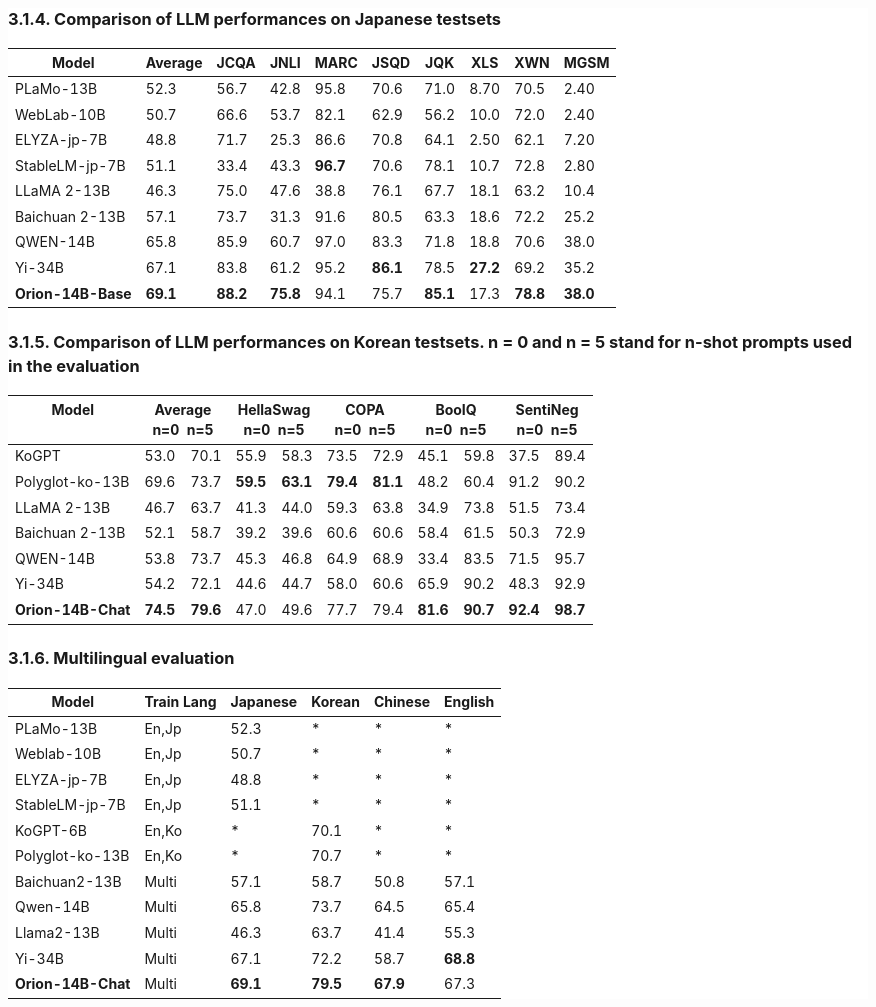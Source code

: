 ### 3.1.4. Comparison of LLM performances on Japanese testsets
| Model             |**Average**|  JCQA    |  JNLI    |  MARC    |  JSQD    |  JQK     |  XLS     |  XWN     |  MGSM    |
|--------------------|----------|----------|----------|----------|----------|----------|----------|----------|----------|
| PLaMo-13B          |   52.3   |   56.7   |   42.8   |   95.8   |   70.6   |   71.0   |   8.70   |   70.5   |   2.40   |
| WebLab-10B         |   50.7   |   66.6   |   53.7   |   82.1   |   62.9   |   56.2   |   10.0   |   72.0   |   2.40   |
| ELYZA-jp-7B        |   48.8   |   71.7   |   25.3   |   86.6   |   70.8   |   64.1   |   2.50   |   62.1   |   7.20   |
| StableLM-jp-7B     |   51.1   |   33.4   |   43.3   | **96.7** |   70.6   |   78.1   |   10.7   |   72.8   |   2.80   |
| LLaMA 2-13B        |   46.3   |   75.0   |   47.6   |   38.8   |   76.1   |   67.7   |   18.1   |   63.2   |   10.4   |
| Baichuan 2-13B     |   57.1   |   73.7   |   31.3   |   91.6   |   80.5   |   63.3   |   18.6   |   72.2   |   25.2   |
| QWEN-14B           |   65.8   |   85.9   |   60.7   |   97.0   |   83.3   |   71.8   |   18.8   |   70.6   |   38.0   |
| Yi-34B             |   67.1   |   83.8   |   61.2   |   95.2   | **86.1** |   78.5   | **27.2** |   69.2   |   35.2   |
| **Orion-14B-Base** | **69.1** | **88.2** | **75.8** |   94.1   |   75.7   | **85.1** |   17.3   | **78.8** | **38.0** |

### 3.1.5. Comparison of LLM performances on Korean testsets. n = 0 and n = 5 stand for n-shot prompts used in the evaluation
|Model      | **Average**<br>n=0&nbsp;&nbsp;n=5 | HellaSwag<br>n=0&nbsp;&nbsp;n=5 | COPA<br> n=0&nbsp;&nbsp;n=5 | BooIQ<br>n=0&nbsp;&nbsp;n=5 | SentiNeg<br>n=0&nbsp;&nbsp;n=5|
|------------------|------------------------------|------------------------------|------------------------------|------------------------------|------------------------------|
| KoGPT            |  53.0   &nbsp;&nbsp;   70.1  |  55.9   &nbsp;&nbsp;   58.3  |  73.5   &nbsp;&nbsp;   72.9  |  45.1   &nbsp;&nbsp;   59.8  |  37.5   &nbsp;&nbsp;   89.4  |
| Polyglot-ko-13B  |  69.6   &nbsp;&nbsp;   73.7  |**59.5** &nbsp;&nbsp; **63.1**|**79.4** &nbsp;&nbsp; **81.1**|  48.2   &nbsp;&nbsp;   60.4  |  91.2   &nbsp;&nbsp;   90.2  |
| LLaMA 2-13B      |  46.7   &nbsp;&nbsp;   63.7  |  41.3   &nbsp;&nbsp;   44.0  |  59.3   &nbsp;&nbsp;   63.8  |  34.9   &nbsp;&nbsp;   73.8  |  51.5   &nbsp;&nbsp;   73.4  |
| Baichuan 2-13B   |  52.1   &nbsp;&nbsp;   58.7  |  39.2   &nbsp;&nbsp;   39.6  |  60.6   &nbsp;&nbsp;   60.6  |  58.4   &nbsp;&nbsp;   61.5  |  50.3   &nbsp;&nbsp;   72.9  |
| QWEN-14B         |  53.8   &nbsp;&nbsp;   73.7  |  45.3   &nbsp;&nbsp;   46.8  |  64.9   &nbsp;&nbsp;   68.9  |  33.4   &nbsp;&nbsp;   83.5  |  71.5   &nbsp;&nbsp;   95.7  |
| Yi-34B           |  54.2   &nbsp;&nbsp;   72.1  |  44.6   &nbsp;&nbsp;   44.7  |  58.0   &nbsp;&nbsp;   60.6  |  65.9   &nbsp;&nbsp;   90.2  |  48.3   &nbsp;&nbsp;   92.9  |
|**Orion-14B-Chat**|**74.5** &nbsp;&nbsp; **79.6**|  47.0   &nbsp;&nbsp;   49.6  |  77.7   &nbsp;&nbsp;   79.4  |**81.6** &nbsp;&nbsp; **90.7**|**92.4** &nbsp;&nbsp; **98.7**|

### 3.1.6. Multilingual evaluation
| Model              | Train Lang | Japanese | Korean   | Chinese  |  English |
|--------------------|------------|----------|----------|----------|----------|
| PLaMo-13B          |  En,Jp     |   52.3   |   *      |   *      |   *      |
| Weblab-10B         |  En,Jp     |   50.7   |   *      |   *      |   *      |
| ELYZA-jp-7B        |  En,Jp     |   48.8   |   *      |   *      |   *      |
| StableLM-jp-7B     |  En,Jp     |   51.1   |   *      |   *      |   *      |
| KoGPT-6B           |  En,Ko     |   *      |   70.1   |   *      |   *      |
| Polyglot-ko-13B    |  En,Ko     |   *      |   70.7   |   *      |   *      |
| Baichuan2-13B      |  Multi     |   57.1   |   58.7   |   50.8   |   57.1   |
| Qwen-14B           |  Multi     |   65.8   |   73.7   |   64.5   |   65.4   |
| Llama2-13B         |  Multi     |   46.3   |   63.7   |   41.4   |   55.3   |
| Yi-34B             |  Multi     |   67.1   |   72.2   |   58.7   | **68.8** |
| **Orion-14B-Chat** |  Multi     | **69.1** | **79.5** | **67.9** |   67.3   |
